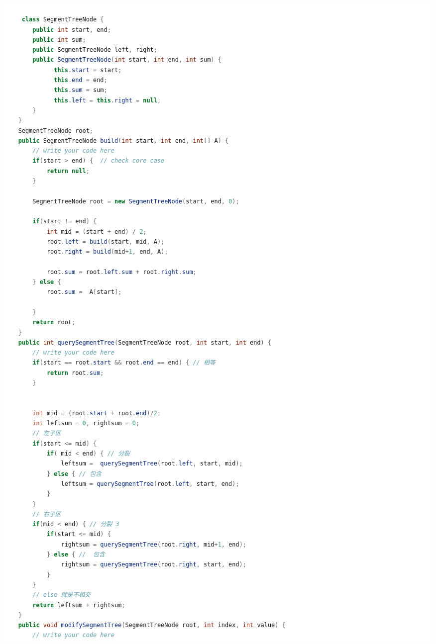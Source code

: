 ```java
    
     class SegmentTreeNode {
        public int start, end;
        public int sum;
        public SegmentTreeNode left, right;
        public SegmentTreeNode(int start, int end, int sum) {
              this.start = start;
              this.end = end;
              this.sum = sum;
              this.left = this.right = null;
        }
    }
    SegmentTreeNode root;
    public SegmentTreeNode build(int start, int end, int[] A) {
        // write your code here
        if(start > end) {  // check core case
            return null;
        }
        
        SegmentTreeNode root = new SegmentTreeNode(start, end, 0);
        
        if(start != end) {
            int mid = (start + end) / 2;
            root.left = build(start, mid, A);
            root.right = build(mid+1, end, A);
            
            root.sum = root.left.sum + root.right.sum;
        } else {
            root.sum =  A[start];
            
        }
        return root;
    }
    public int querySegmentTree(SegmentTreeNode root, int start, int end) {
        // write your code here
        if(start == root.start && root.end == end) { // 相等 
            return root.sum;
        }
        
        
        int mid = (root.start + root.end)/2;
        int leftsum = 0, rightsum = 0;
        // 左子区
        if(start <= mid) {
            if( mid < end) { // 分裂 
                leftsum =  querySegmentTree(root.left, start, mid);
            } else { // 包含 
                leftsum = querySegmentTree(root.left, start, end);
            }
        }
        // 右子区
        if(mid < end) { // 分裂 3
            if(start <= mid) {
                rightsum = querySegmentTree(root.right, mid+1, end);
            } else { //  包含 
                rightsum = querySegmentTree(root.right, start, end);
            } 
        }  
        // else 就是不相交
        return leftsum + rightsum;
    }
    public void modifySegmentTree(SegmentTreeNode root, int index, int value) {
        // write your code here
```